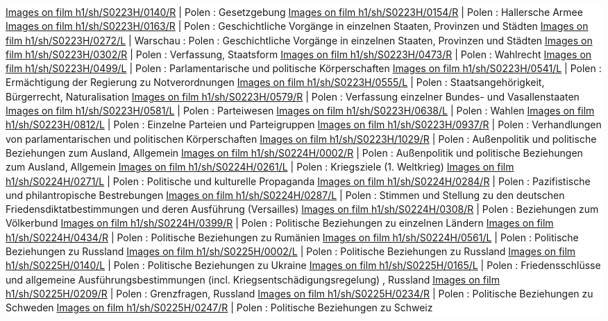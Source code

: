 <a class="btn" href="https://pm20.zbw.eu/film/h1/sh/S0223H/0140/R" rel="nofollow">Images on film h1/sh/S0223H/0140/R</a> | Polen : Gesetzgebung
<a class="btn" href="https://pm20.zbw.eu/film/h1/sh/S0223H/0154/R" rel="nofollow">Images on film h1/sh/S0223H/0154/R</a> | Polen : Hallersche Armee
<a class="btn" href="https://pm20.zbw.eu/film/h1/sh/S0223H/0163/R" rel="nofollow">Images on film h1/sh/S0223H/0163/R</a> | Polen : Geschichtliche Vorgänge in einzelnen Staaten, Provinzen und Städten
<a class="btn" href="https://pm20.zbw.eu/film/h1/sh/S0223H/0272/L" rel="nofollow">Images on film h1/sh/S0223H/0272/L</a> | Warschau : Polen : Geschichtliche Vorgänge in einzelnen Staaten, Provinzen und Städten
<a class="btn" href="https://pm20.zbw.eu/film/h1/sh/S0223H/0302/R" rel="nofollow">Images on film h1/sh/S0223H/0302/R</a> | Polen : Verfassung, Staatsform
<a class="btn" href="https://pm20.zbw.eu/film/h1/sh/S0223H/0473/R" rel="nofollow">Images on film h1/sh/S0223H/0473/R</a> | Polen : Wahlrecht
<a class="btn" href="https://pm20.zbw.eu/film/h1/sh/S0223H/0499/L" rel="nofollow">Images on film h1/sh/S0223H/0499/L</a> | Polen : Parlamentarische und politische Körperschaften
<a class="btn" href="https://pm20.zbw.eu/film/h1/sh/S0223H/0541/L" rel="nofollow">Images on film h1/sh/S0223H/0541/L</a> | Polen : Ermächtigung der Regierung zu Notverordnungen
<a class="btn" href="https://pm20.zbw.eu/film/h1/sh/S0223H/0555/L" rel="nofollow">Images on film h1/sh/S0223H/0555/L</a> | Polen : Staatsangehörigkeit, Bürgerrecht, Naturalisation
<a class="btn" href="https://pm20.zbw.eu/film/h1/sh/S0223H/0579/R" rel="nofollow">Images on film h1/sh/S0223H/0579/R</a> | Polen : Verfassung einzelner Bundes- und Vasallenstaaten
<a class="btn" href="https://pm20.zbw.eu/film/h1/sh/S0223H/0581/L" rel="nofollow">Images on film h1/sh/S0223H/0581/L</a> | Polen : Parteiwesen
<a class="btn" href="https://pm20.zbw.eu/film/h1/sh/S0223H/0638/L" rel="nofollow">Images on film h1/sh/S0223H/0638/L</a> | Polen : Wahlen
<a class="btn" href="https://pm20.zbw.eu/film/h1/sh/S0223H/0812/L" rel="nofollow">Images on film h1/sh/S0223H/0812/L</a> | Polen : Einzelne Parteien und Parteigruppen
<a class="btn" href="https://pm20.zbw.eu/film/h1/sh/S0223H/0937/R" rel="nofollow">Images on film h1/sh/S0223H/0937/R</a> | Polen : Verhandlungen von parlamentarischen und politischen Körperschaften
<a class="btn" href="https://pm20.zbw.eu/film/h1/sh/S0223H/1029/R" rel="nofollow">Images on film h1/sh/S0223H/1029/R</a> | Polen : Außenpolitik und politische Beziehungen zum Ausland, Allgemein
<a class="btn" href="https://pm20.zbw.eu/film/h1/sh/S0224H/0002/R" rel="nofollow">Images on film h1/sh/S0224H/0002/R</a> | Polen : Außenpolitik und politische Beziehungen zum Ausland, Allgemein
<a class="btn" href="https://pm20.zbw.eu/film/h1/sh/S0224H/0261/L" rel="nofollow">Images on film h1/sh/S0224H/0261/L</a> | Polen : Kriegsziele (1. Weltkrieg)
<a class="btn" href="https://pm20.zbw.eu/film/h1/sh/S0224H/0271/L" rel="nofollow">Images on film h1/sh/S0224H/0271/L</a> | Polen : Politische und kulturelle Propaganda
<a class="btn" href="https://pm20.zbw.eu/film/h1/sh/S0224H/0284/R" rel="nofollow">Images on film h1/sh/S0224H/0284/R</a> | Polen : Pazifistische und philantropische Bestrebungen
<a class="btn" href="https://pm20.zbw.eu/film/h1/sh/S0224H/0287/L" rel="nofollow">Images on film h1/sh/S0224H/0287/L</a> | Polen : Stimmen und Stellung zu den deutschen Friedensdiktatbestimmungen und deren Ausführung (Versailles)
<a class="btn" href="https://pm20.zbw.eu/film/h1/sh/S0224H/0308/R" rel="nofollow">Images on film h1/sh/S0224H/0308/R</a> | Polen : Beziehungen zum Völkerbund
<a class="btn" href="https://pm20.zbw.eu/film/h1/sh/S0224H/0399/R" rel="nofollow">Images on film h1/sh/S0224H/0399/R</a> | Polen : Politische Beziehungen zu einzelnen Ländern
<a class="btn" href="https://pm20.zbw.eu/film/h1/sh/S0224H/0434/R" rel="nofollow">Images on film h1/sh/S0224H/0434/R</a> | Polen : Politische Beziehungen zu Rumänien
<a class="btn" href="https://pm20.zbw.eu/film/h1/sh/S0224H/0561/L" rel="nofollow">Images on film h1/sh/S0224H/0561/L</a> | Polen : Politische Beziehungen zu Russland
<a class="btn" href="https://pm20.zbw.eu/film/h1/sh/S0225H/0002/L" rel="nofollow">Images on film h1/sh/S0225H/0002/L</a> | Polen : Politische Beziehungen zu Russland
<a class="btn" href="https://pm20.zbw.eu/film/h1/sh/S0225H/0140/L" rel="nofollow">Images on film h1/sh/S0225H/0140/L</a> | Polen : Politische Beziehungen zu Ukraine
<a class="btn" href="https://pm20.zbw.eu/film/h1/sh/S0225H/0165/L" rel="nofollow">Images on film h1/sh/S0225H/0165/L</a> | Polen : Friedensschlüsse und allgemeine Ausführungsbestimmungen (incl. Kriegsentschädigungsregelung) , Russland
<a class="btn" href="https://pm20.zbw.eu/film/h1/sh/S0225H/0209/R" rel="nofollow">Images on film h1/sh/S0225H/0209/R</a> | Polen : Grenzfragen, Russland
<a class="btn" href="https://pm20.zbw.eu/film/h1/sh/S0225H/0234/R" rel="nofollow">Images on film h1/sh/S0225H/0234/R</a> | Polen : Politische Beziehungen zu Schweden
<a class="btn" href="https://pm20.zbw.eu/film/h1/sh/S0225H/0247/R" rel="nofollow">Images on film h1/sh/S0225H/0247/R</a> | Polen : Politische Beziehungen zu Schweiz